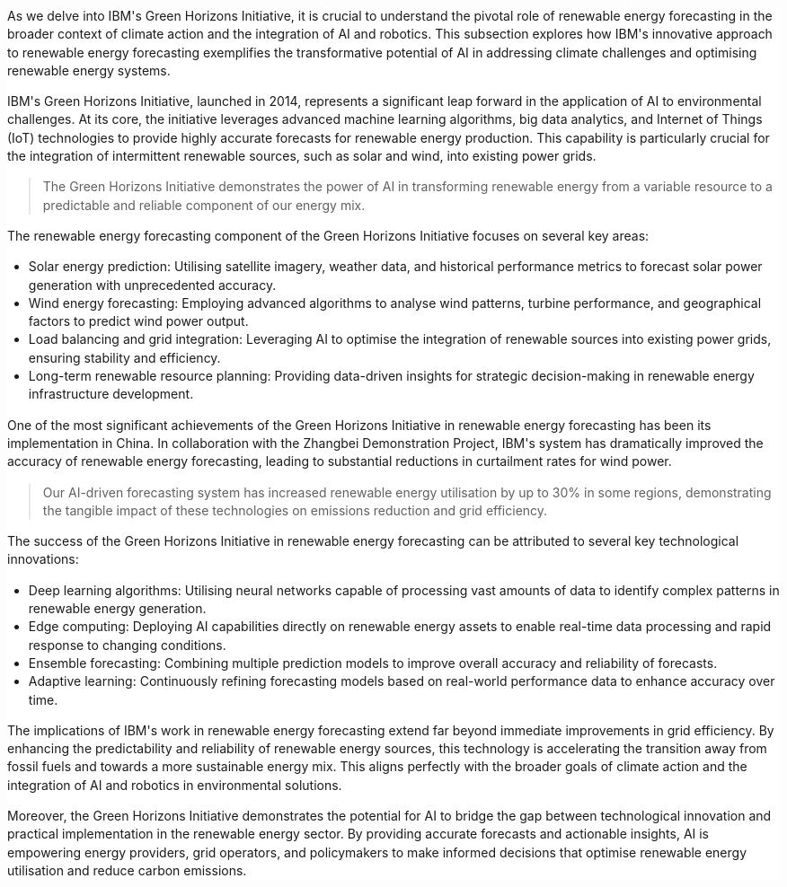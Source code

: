 As we delve into IBM's Green Horizons Initiative, it is crucial to understand the pivotal role of renewable energy forecasting in the broader context of climate action and the integration of AI and robotics. This subsection explores how IBM's innovative approach to renewable energy forecasting exemplifies the transformative potential of AI in addressing climate challenges and optimising renewable energy systems.

IBM's Green Horizons Initiative, launched in 2014, represents a significant leap forward in the application of AI to environmental challenges. At its core, the initiative leverages advanced machine learning algorithms, big data analytics, and Internet of Things (IoT) technologies to provide highly accurate forecasts for renewable energy production. This capability is particularly crucial for the integration of intermittent renewable sources, such as solar and wind, into existing power grids.

> The Green Horizons Initiative demonstrates the power of AI in transforming renewable energy from a variable resource to a predictable and reliable component of our energy mix.

The renewable energy forecasting component of the Green Horizons Initiative focuses on several key areas:

- Solar energy prediction: Utilising satellite imagery, weather data, and historical performance metrics to forecast solar power generation with unprecedented accuracy.
- Wind energy forecasting: Employing advanced algorithms to analyse wind patterns, turbine performance, and geographical factors to predict wind power output.
- Load balancing and grid integration: Leveraging AI to optimise the integration of renewable sources into existing power grids, ensuring stability and efficiency.
- Long-term renewable resource planning: Providing data-driven insights for strategic decision-making in renewable energy infrastructure development.

One of the most significant achievements of the Green Horizons Initiative in renewable energy forecasting has been its implementation in China. In collaboration with the Zhangbei Demonstration Project, IBM's system has dramatically improved the accuracy of renewable energy forecasting, leading to substantial reductions in curtailment rates for wind power.

> Our AI-driven forecasting system has increased renewable energy utilisation by up to 30% in some regions, demonstrating the tangible impact of these technologies on emissions reduction and grid efficiency.

The success of the Green Horizons Initiative in renewable energy forecasting can be attributed to several key technological innovations:

- Deep learning algorithms: Utilising neural networks capable of processing vast amounts of data to identify complex patterns in renewable energy generation.
- Edge computing: Deploying AI capabilities directly on renewable energy assets to enable real-time data processing and rapid response to changing conditions.
- Ensemble forecasting: Combining multiple prediction models to improve overall accuracy and reliability of forecasts.
- Adaptive learning: Continuously refining forecasting models based on real-world performance data to enhance accuracy over time.

The implications of IBM's work in renewable energy forecasting extend far beyond immediate improvements in grid efficiency. By enhancing the predictability and reliability of renewable energy sources, this technology is accelerating the transition away from fossil fuels and towards a more sustainable energy mix. This aligns perfectly with the broader goals of climate action and the integration of AI and robotics in environmental solutions.

Moreover, the Green Horizons Initiative demonstrates the potential for AI to bridge the gap between technological innovation and practical implementation in the renewable energy sector. By providing accurate forecasts and actionable insights, AI is empowering energy providers, grid operators, and policymakers to make informed decisions that optimise renewable energy utilisation and reduce carbon emissions.
